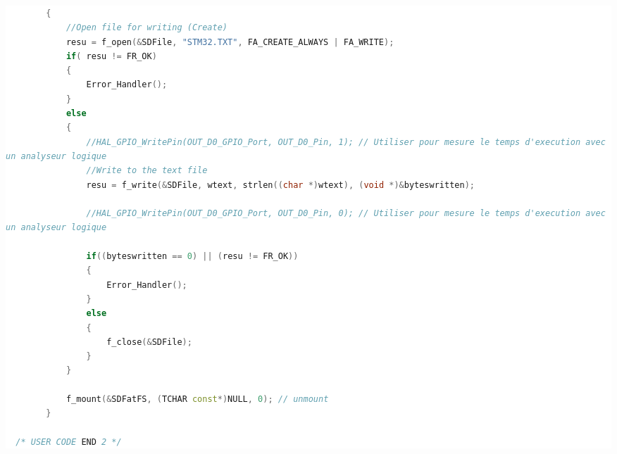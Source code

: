 ```c++
		{
			//Open file for writing (Create)
			resu = f_open(&SDFile, "STM32.TXT", FA_CREATE_ALWAYS | FA_WRITE);
			if( resu != FR_OK)
			{
				Error_Handler();
			}
			else
			{
				//HAL_GPIO_WritePin(OUT_D0_GPIO_Port, OUT_D0_Pin, 1); // Utiliser pour mesure le temps d'execution avec un analyseur logique
				//Write to the text file
				resu = f_write(&SDFile, wtext, strlen((char *)wtext), (void *)&byteswritten);

				//HAL_GPIO_WritePin(OUT_D0_GPIO_Port, OUT_D0_Pin, 0); // Utiliser pour mesure le temps d'execution avec un analyseur logique

				if((byteswritten == 0) || (resu != FR_OK))
				{
					Error_Handler();
				}
				else
				{
					f_close(&SDFile);
				}
			}

			f_mount(&SDFatFS, (TCHAR const*)NULL, 0); // unmount
		}

  /* USER CODE END 2 */
```


